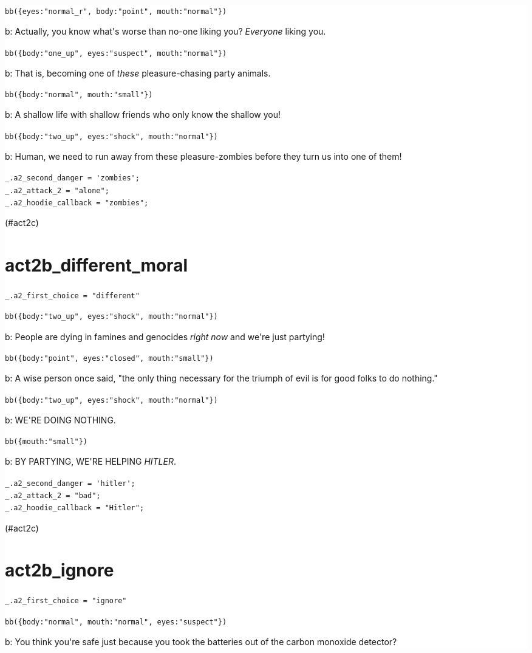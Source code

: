 `bb({eyes:"normal_r", body:"point", mouth:"normal"})`

b: Actually, you know what's worse than no-one liking you? *Everyone* liking you.

`bb({body:"one_up", eyes:"suspect", mouth:"normal"})`

b: That is, becoming one of *these* pleasure-chasing party animals.

`bb({body:"normal", mouth:"small"})`

b: A shallow life with shallow friends who only know the shallow you!

`bb({body:"two_up", eyes:"shock", mouth:"normal"})`

b: Human, we need to run away from these pleasure-zombies before they turn us into one of them!

```
_.a2_second_danger = 'zombies';
_.a2_attack_2 = "alone";
_.a2_hoodie_callback = "zombies";
```

(#act2c)

# act2b_different_moral

`_.a2_first_choice = "different"`

`bb({body:"two_up", eyes:"shock", mouth:"normal"})`

b: People are dying in famines and genocides *right now* and we're just partying!

`bb({body:"point", eyes:"closed", mouth:"small"})`

b: A wise person once said, "the only thing necessary for the triumph of evil is for good folks to do nothing."

`bb({body:"two_up", eyes:"shock", mouth:"normal"})`

b: WE'RE DOING NOTHING.

`bb({mouth:"small"})`

b: BY PARTYING, WE'RE HELPING *HITLER*.

```
_.a2_second_danger = 'hitler';
_.a2_attack_2 = "bad";
_.a2_hoodie_callback = "Hitler";
```

(#act2c)

# act2b_ignore

`_.a2_first_choice = "ignore"`

`bb({body:"normal", mouth:"normal", eyes:"suspect"})`

b: You think you're safe just because you took the batteries out of the carbon monoxide detector?
